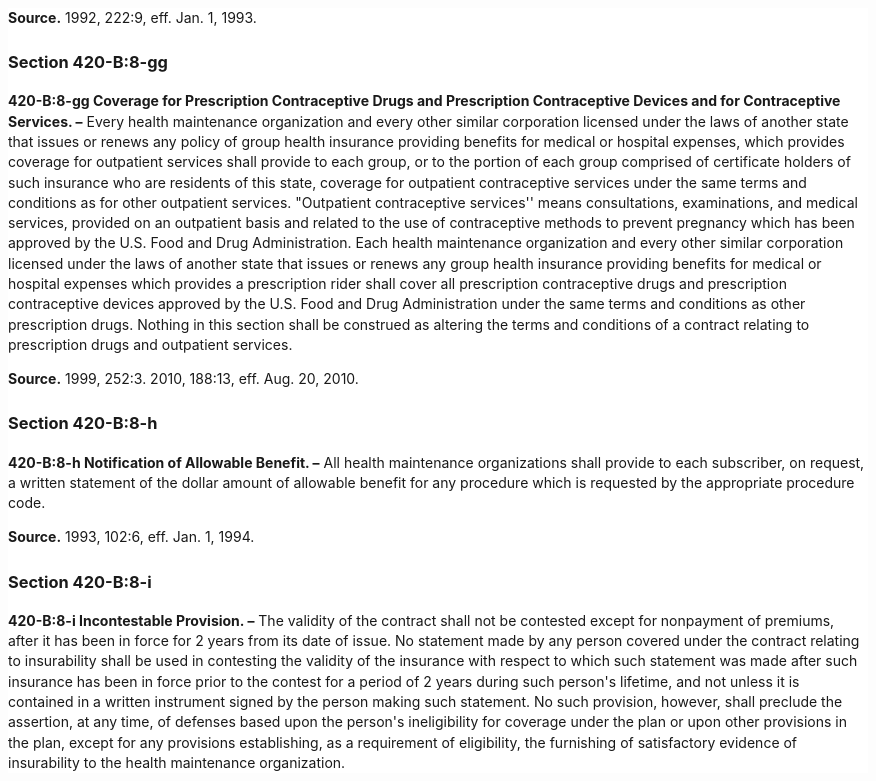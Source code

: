 **Source.** 1992, 222:9, eff. Jan. 1, 1993.

### Section 420-B:8-gg

 **420-B:8-gg Coverage for Prescription Contraceptive Drugs and
Prescription Contraceptive Devices and for Contraceptive Services. –**
Every health maintenance organization and every other similar
corporation licensed under the laws of another state that issues or
renews any policy of group health insurance providing benefits for
medical or hospital expenses, which provides coverage for outpatient
services shall provide to each group, or to the portion of each group
comprised of certificate holders of such insurance who are residents of
this state, coverage for outpatient contraceptive services under the
same terms and conditions as for other outpatient services. "Outpatient
contraceptive services'' means consultations, examinations, and medical
services, provided on an outpatient basis and related to the use of
contraceptive methods to prevent pregnancy which has been approved by
the U.S. Food and Drug Administration. Each health maintenance
organization and every other similar corporation licensed under the laws
of another state that issues or renews any group health insurance
providing benefits for medical or hospital expenses which provides a
prescription rider shall cover all prescription contraceptive drugs and
prescription contraceptive devices approved by the U.S. Food and Drug
Administration under the same terms and conditions as other prescription
drugs. Nothing in this section shall be construed as altering the terms
and conditions of a contract relating to prescription drugs and
outpatient services.

**Source.** 1999, 252:3. 2010, 188:13, eff. Aug. 20, 2010.

### Section 420-B:8-h

 **420-B:8-h Notification of Allowable Benefit. –** All health
maintenance organizations shall provide to each subscriber, on request,
a written statement of the dollar amount of allowable benefit for any
procedure which is requested by the appropriate procedure code.

**Source.** 1993, 102:6, eff. Jan. 1, 1994.

### Section 420-B:8-i

 **420-B:8-i Incontestable Provision. –** The validity of the
contract shall not be contested except for nonpayment of premiums, after
it has been in force for 2 years from its date of issue. No statement
made by any person covered under the contract relating to insurability
shall be used in contesting the validity of the insurance with respect
to which such statement was made after such insurance has been in force
prior to the contest for a period of 2 years during such person's
lifetime, and not unless it is contained in a written instrument signed
by the person making such statement. No such provision, however, shall
preclude the assertion, at any time, of defenses based upon the person's
ineligibility for coverage under the plan or upon other provisions in
the plan, except for any provisions establishing, as a requirement of
eligibility, the furnishing of satisfactory evidence of insurability to
the health maintenance organization.

